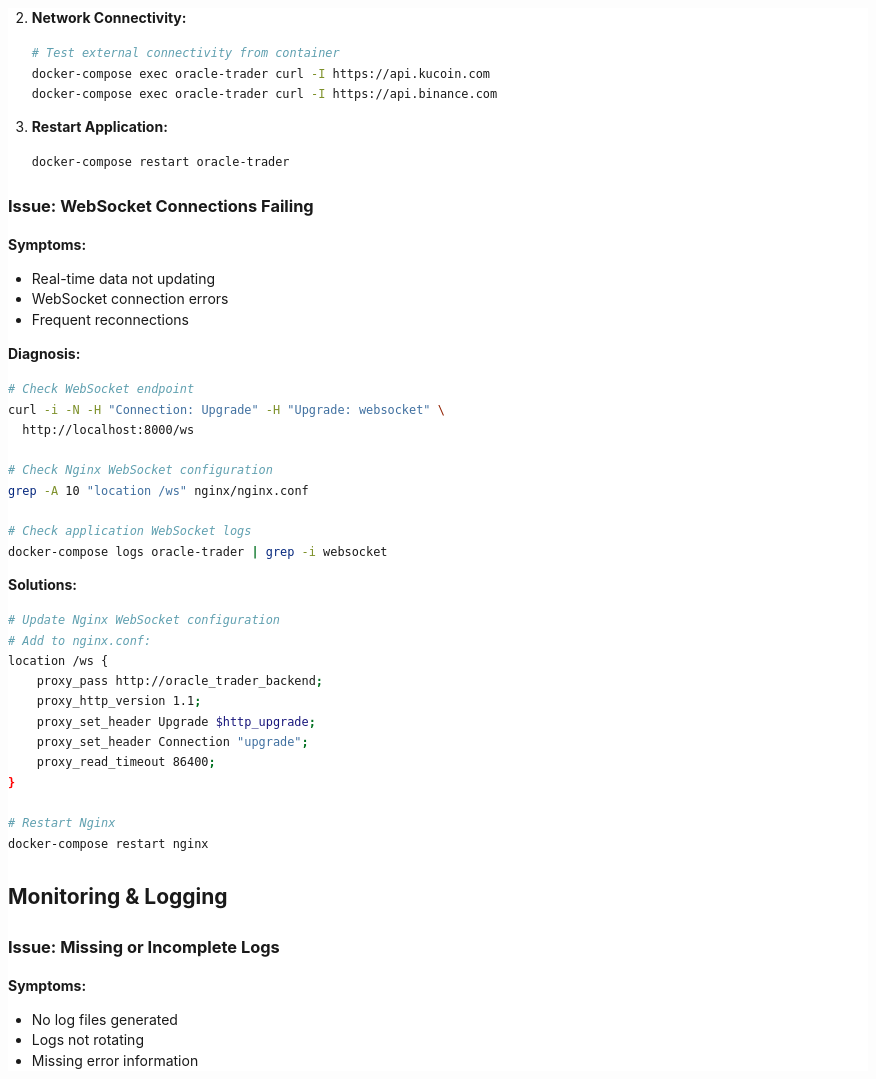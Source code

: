 2. **Network Connectivity:**
   ```bash
   # Test external connectivity from container
   docker-compose exec oracle-trader curl -I https://api.kucoin.com
   docker-compose exec oracle-trader curl -I https://api.binance.com
   ```

3. **Restart Application:**
   ```bash
   docker-compose restart oracle-trader
   ```

### Issue: WebSocket Connections Failing

**Symptoms:**
- Real-time data not updating
- WebSocket connection errors
- Frequent reconnections

**Diagnosis:**
```bash
# Check WebSocket endpoint
curl -i -N -H "Connection: Upgrade" -H "Upgrade: websocket" \
  http://localhost:8000/ws

# Check Nginx WebSocket configuration
grep -A 10 "location /ws" nginx/nginx.conf

# Check application WebSocket logs
docker-compose logs oracle-trader | grep -i websocket
```

**Solutions:**
```bash
# Update Nginx WebSocket configuration
# Add to nginx.conf:
location /ws {
    proxy_pass http://oracle_trader_backend;
    proxy_http_version 1.1;
    proxy_set_header Upgrade $http_upgrade;
    proxy_set_header Connection "upgrade";
    proxy_read_timeout 86400;
}

# Restart Nginx
docker-compose restart nginx
```

## Monitoring & Logging

### Issue: Missing or Incomplete Logs

**Symptoms:**
- No log files generated
- Logs not rotating
- Missing error information
